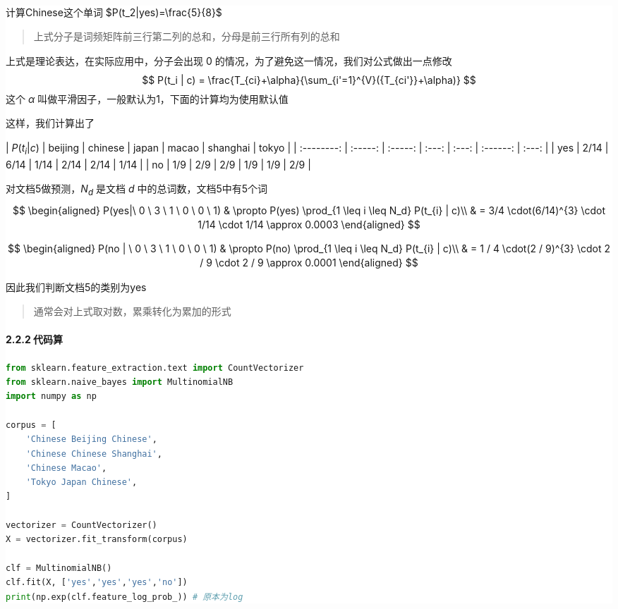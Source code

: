 计算Chinese这个单词 $P(t_2|yes)=\frac{5}{8}$

> 上式分子是词频矩阵前三行第二列的总和，分母是前三行所有列的总和



上式是理论表达，在实际应用中，分子会出现 0 的情况，为了避免这一情况，我们对公式做出一点修改
$$
P(t_i | c) = \frac{T_{ci}+\alpha}{\sum_{i'=1}^{V}({T_{ci'}}+\alpha)}
$$
这个 $\alpha$ 叫做平滑因子，一般默认为1，下面的计算均为使用默认值



这样，我们计算出了

| $P(t_i|c)$ | beijing | chinese | japan | macao | shanghai | tokyo |
| :--------: | :-----: | :-----: | :---: | :---: | :------: | :---: |
|    yes     |  2/14   |  6/14   | 1/14  | 2/14  |   2/14   | 1/14  |
|     no     |   1/9   |   2/9   |  2/9  |  1/9  |   1/9    |  2/9  |

对文档5做预测，$N_d$ 是文档 $d$ 中的总词数，文档5中有5个词
$$
\begin{aligned}
P(yes|\ 0 \ 3 \ 1 \ 0 \ 0 \ 1) 
& \propto P(yes) \prod_{1 \leq i \leq N_d} P(t_{i} | c)\\
& = 3/4 \cdot(6/14)^{3} \cdot 1/14 \cdot 1/14 \approx 0.0003
\end{aligned}
$$

$$
\begin{aligned}
P(no | \ 0 \ 3 \ 1 \ 0 \ 0 \ 1) 
& \propto P(no) \prod_{1 \leq i \leq N_d} P(t_{i} | c)\\
& = 1 / 4 \cdot(2 / 9)^{3} \cdot 2 / 9 \cdot 2 / 9 \approx 0.0001
\end{aligned}
$$

因此我们判断文档5的类别为yes

> 通常会对上式取对数，累乘转化为累加的形式

#### 2.2.2 代码算

```python
from sklearn.feature_extraction.text import CountVectorizer
from sklearn.naive_bayes import MultinomialNB
import numpy as np

corpus = [
    'Chinese Beijing Chinese',
    'Chinese Chinese Shanghai',
    'Chinese Macao',
    'Tokyo Japan Chinese',
]

vectorizer = CountVectorizer()
X = vectorizer.fit_transform(corpus)

clf = MultinomialNB()
clf.fit(X, ['yes','yes','yes','no'])
print(np.exp(clf.feature_log_prob_)) # 原本为log
```
